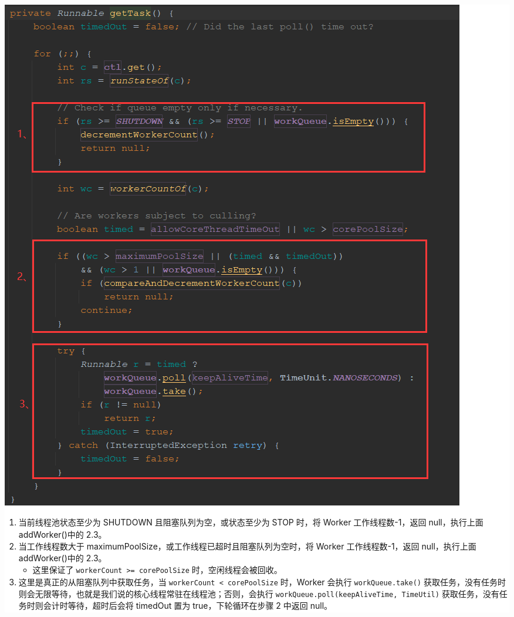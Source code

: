 ![ThreadPool的getTask()方法](<ThreadPool的getTask()方法.png>)

1. 当前线程池状态至少为 SHUTDOWN 且阻塞队列为空，或状态至少为 STOP 时，将 Worker 工作线程数-1，返回 null，执行上面 addWorker()中的 2.3。
2. 当工作线程数大于 maximumPoolSize，或工作线程已超时且阻塞队列为空时，将 Worker 工作线程数-1，返回 null，执行上面 addWorker()中的 2.3。
   - 这里保证了 `workerCount >= corePoolSize` 时，空闲线程会被回收。
3. 这里是真正的从阻塞队列中获取任务，当 `workerCount < corePoolSize` 时，Worker 会执行 `workQueue.take()` 获取任务，没有任务时则会无限等待，也就是我们说的核心线程常驻在线程池；否则，会执行 `workQueue.poll(keepAliveTime, TimeUtil)` 获取任务，没有任务时则会计时等待，超时后会将 timedOut 置为 true，下轮循环在步骤 2 中返回 null。
